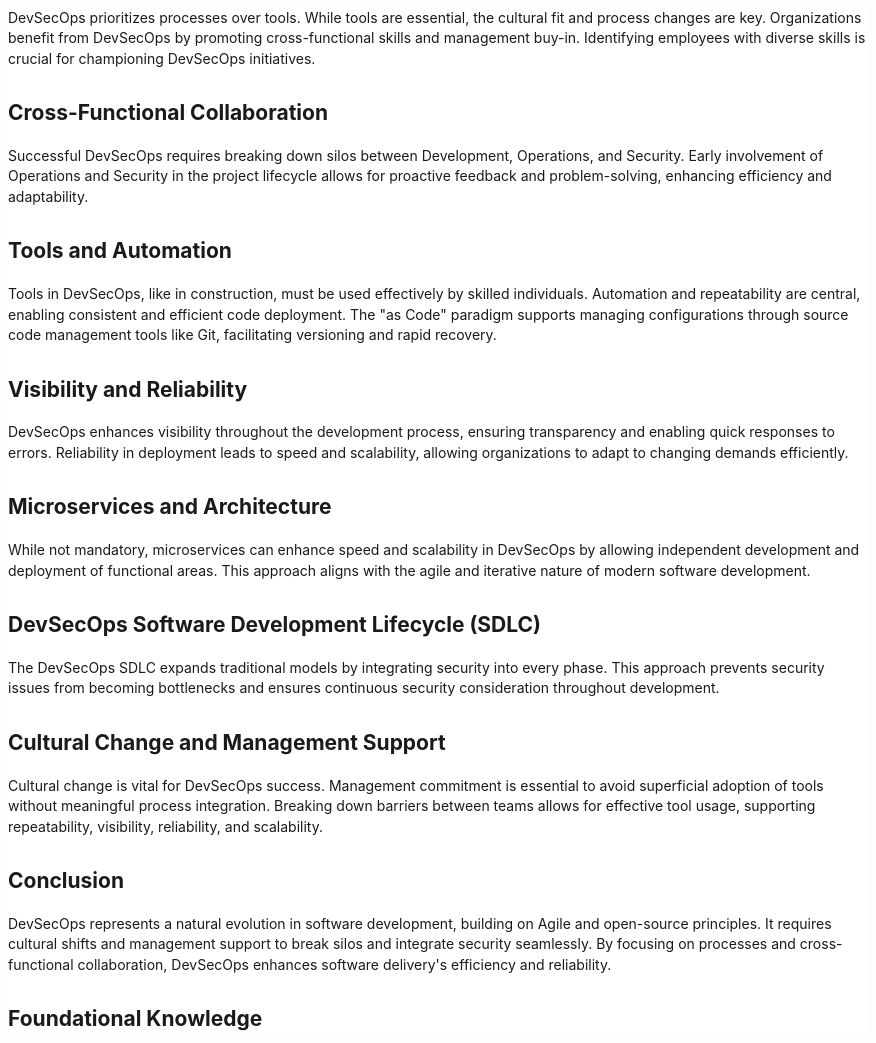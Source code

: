 DevSecOps prioritizes processes over tools. While tools are essential, the cultural fit and process changes are key. Organizations benefit from DevSecOps by promoting cross-functional skills and management buy-in. Identifying employees with diverse skills is crucial for championing DevSecOps initiatives.

## Cross-Functional Collaboration

Successful DevSecOps requires breaking down silos between Development, Operations, and Security. Early involvement of Operations and Security in the project lifecycle allows for proactive feedback and problem-solving, enhancing efficiency and adaptability.

## Tools and Automation

Tools in DevSecOps, like in construction, must be used effectively by skilled individuals. Automation and repeatability are central, enabling consistent and efficient code deployment. The "as Code" paradigm supports managing configurations through source code management tools like Git, facilitating versioning and rapid recovery.

## Visibility and Reliability

DevSecOps enhances visibility throughout the development process, ensuring transparency and enabling quick responses to errors. Reliability in deployment leads to speed and scalability, allowing organizations to adapt to changing demands efficiently.

## Microservices and Architecture

While not mandatory, microservices can enhance speed and scalability in DevSecOps by allowing independent development and deployment of functional areas. This approach aligns with the agile and iterative nature of modern software development.

## DevSecOps Software Development Lifecycle (SDLC)

The DevSecOps SDLC expands traditional models by integrating security into every phase. This approach prevents security issues from becoming bottlenecks and ensures continuous security consideration throughout development.

## Cultural Change and Management Support

Cultural change is vital for DevSecOps success. Management commitment is essential to avoid superficial adoption of tools without meaningful process integration. Breaking down barriers between teams allows for effective tool usage, supporting repeatability, visibility, reliability, and scalability.

## Conclusion

DevSecOps represents a natural evolution in software development, building on Agile and open-source principles. It requires cultural shifts and management support to break silos and integrate security seamlessly. By focusing on processes and cross-functional collaboration, DevSecOps enhances software delivery's efficiency and reliability.

## Foundational Knowledge
